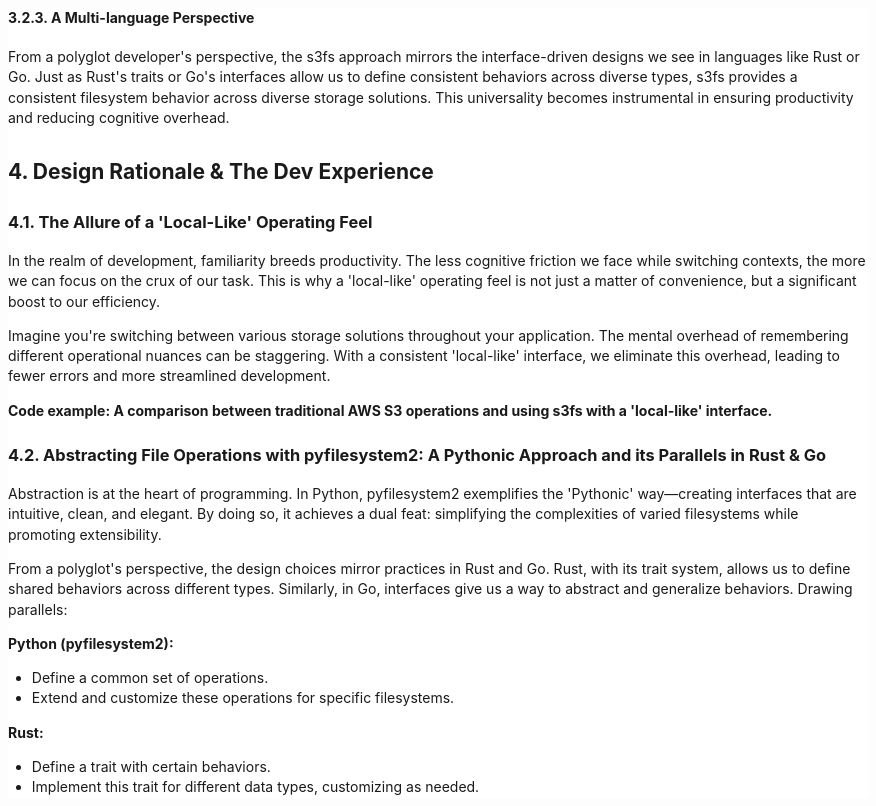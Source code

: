 #### **3.2.3. A Multi-language Perspective**

From a polyglot developer's perspective, the s3fs approach mirrors the interface-driven designs we see in languages like
Rust or Go. Just as Rust's traits or Go's interfaces allow us to define consistent behaviors across diverse types, s3fs
provides a consistent filesystem behavior across diverse storage solutions. This universality becomes instrumental in
ensuring productivity and reducing cognitive overhead.

## **4. Design Rationale & The Dev Experience**

### **4.1. The Allure of a 'Local-Like' Operating Feel**

In the realm of development, familiarity breeds productivity. The less cognitive friction we face while switching
contexts, the more we can focus on the crux of our task. This is why a 'local-like' operating feel is not just a matter
of convenience, but a significant boost to our efficiency.

Imagine you're switching between various storage solutions throughout your application. The mental overhead of
remembering different operational nuances can be staggering. With a consistent 'local-like' interface, we eliminate this
overhead, leading to fewer errors and more streamlined development.

**Code example: A comparison between traditional AWS S3 operations and using s3fs with a 'local-like' interface.**

### **4.2. Abstracting File Operations with pyfilesystem2: A Pythonic Approach and its Parallels in Rust & Go**

Abstraction is at the heart of programming. In Python, pyfilesystem2 exemplifies the 'Pythonic' way—creating interfaces
that are intuitive, clean, and elegant. By doing so, it achieves a dual feat: simplifying the complexities of varied
filesystems while promoting extensibility.

From a polyglot's perspective, the design choices mirror practices in Rust and Go. Rust, with its trait system, allows
us to define shared behaviors across different types. Similarly, in Go, interfaces give us a way to abstract and
generalize behaviors. Drawing parallels:

**Python (pyfilesystem2):**

- Define a common set of operations.
- Extend and customize these operations for specific filesystems.

**Rust:**

- Define a trait with certain behaviors.
- Implement this trait for different data types, customizing as needed.
